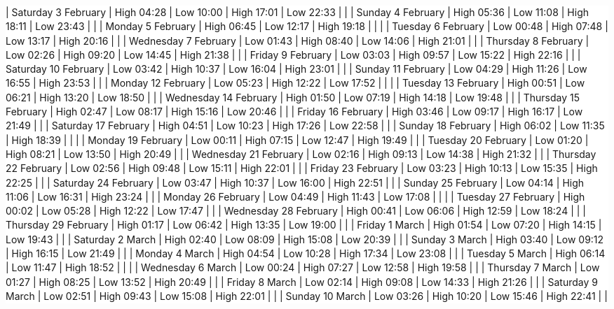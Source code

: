 | Saturday 3 February | High 04:28 | Low 10:00 | High 17:01 | Low 22:33 |  |
| Sunday 4 February | High 05:36 | Low 11:08 | High 18:11 | Low 23:43 |  |
| Monday 5 February | High 06:45 | Low 12:17 | High 19:18 |  |  |
| Tuesday 6 February | Low 00:48 | High 07:48 | Low 13:17 | High 20:16 |  |
| Wednesday 7 February | Low 01:43 | High 08:40 | Low 14:06 | High 21:01 |  |
| Thursday 8 February | Low 02:26 | High 09:20 | Low 14:45 | High 21:38 |  |
| Friday 9 February | Low 03:03 | High 09:57 | Low 15:22 | High 22:16 |  |
| Saturday 10 February | Low 03:42 | High 10:37 | Low 16:04 | High 23:01 |  |
| Sunday 11 February | Low 04:29 | High 11:26 | Low 16:55 | High 23:53 |  |
| Monday 12 February | Low 05:23 | High 12:22 | Low 17:52 |  |  |
| Tuesday 13 February | High 00:51 | Low 06:21 | High 13:20 | Low 18:50 |  |
| Wednesday 14 February | High 01:50 | Low 07:19 | High 14:18 | Low 19:48 |  |
| Thursday 15 February | High 02:47 | Low 08:17 | High 15:16 | Low 20:46 |  |
| Friday 16 February | High 03:46 | Low 09:17 | High 16:17 | Low 21:49 |  |
| Saturday 17 February | High 04:51 | Low 10:23 | High 17:26 | Low 22:58 |  |
| Sunday 18 February | High 06:02 | Low 11:35 | High 18:39 |  |  |
| Monday 19 February | Low 00:11 | High 07:15 | Low 12:47 | High 19:49 |  |
| Tuesday 20 February | Low 01:20 | High 08:21 | Low 13:50 | High 20:49 |  |
| Wednesday 21 February | Low 02:16 | High 09:13 | Low 14:38 | High 21:32 |  |
| Thursday 22 February | Low 02:56 | High 09:48 | Low 15:11 | High 22:01 |  |
| Friday 23 February | Low 03:23 | High 10:13 | Low 15:35 | High 22:25 |  |
| Saturday 24 February | Low 03:47 | High 10:37 | Low 16:00 | High 22:51 |  |
| Sunday 25 February | Low 04:14 | High 11:06 | Low 16:31 | High 23:24 |  |
| Monday 26 February | Low 04:49 | High 11:43 | Low 17:08 |  |  |
| Tuesday 27 February | High 00:02 | Low 05:28 | High 12:22 | Low 17:47 |  |
| Wednesday 28 February | High 00:41 | Low 06:06 | High 12:59 | Low 18:24 |  |
| Thursday 29 February | High 01:17 | Low 06:42 | High 13:35 | Low 19:00 |  |
| Friday 1 March | High 01:54 | Low 07:20 | High 14:15 | Low 19:43 |  |
| Saturday 2 March | High 02:40 | Low 08:09 | High 15:08 | Low 20:39 |  |
| Sunday 3 March | High 03:40 | Low 09:12 | High 16:15 | Low 21:49 |  |
| Monday 4 March | High 04:54 | Low 10:28 | High 17:34 | Low 23:08 |  |
| Tuesday 5 March | High 06:14 | Low 11:47 | High 18:52 |  |  |
| Wednesday 6 March | Low 00:24 | High 07:27 | Low 12:58 | High 19:58 |  |
| Thursday 7 March | Low 01:27 | High 08:25 | Low 13:52 | High 20:49 |  |
| Friday 8 March | Low 02:14 | High 09:08 | Low 14:33 | High 21:26 |  |
| Saturday 9 March | Low 02:51 | High 09:43 | Low 15:08 | High 22:01 |  |
| Sunday 10 March | Low 03:26 | High 10:20 | Low 15:46 | High 22:41 |  |